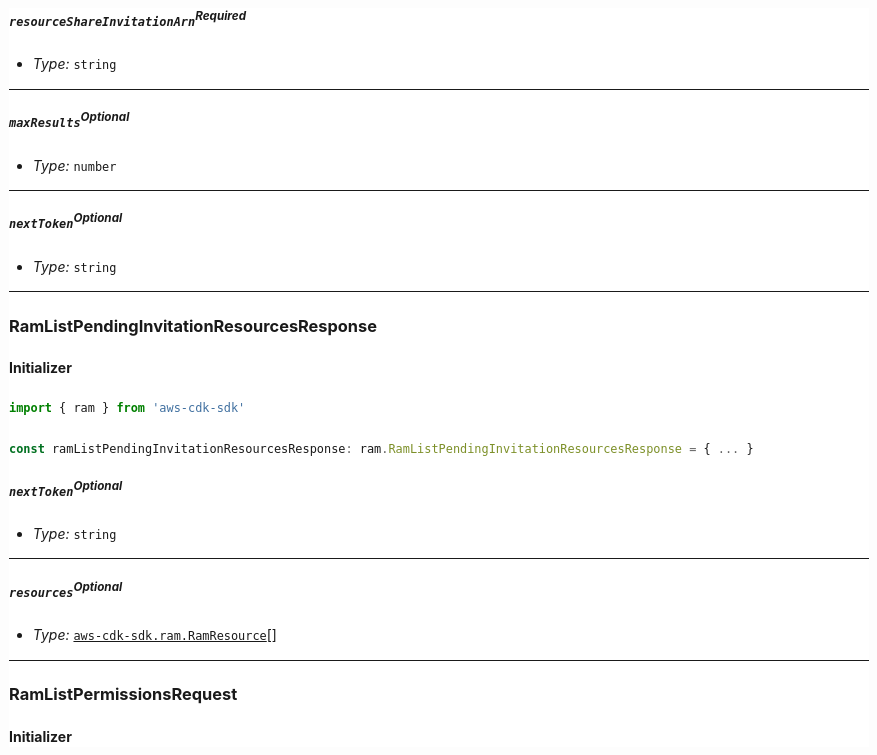 ##### `resourceShareInvitationArn`<sup>Required</sup> <a name="aws-cdk-sdk.ram.RamListPendingInvitationResourcesRequest.property.resourceShareInvitationArn"></a>

- *Type:* `string`

---

##### `maxResults`<sup>Optional</sup> <a name="aws-cdk-sdk.ram.RamListPendingInvitationResourcesRequest.property.maxResults"></a>

- *Type:* `number`

---

##### `nextToken`<sup>Optional</sup> <a name="aws-cdk-sdk.ram.RamListPendingInvitationResourcesRequest.property.nextToken"></a>

- *Type:* `string`

---

### RamListPendingInvitationResourcesResponse <a name="aws-cdk-sdk.ram.RamListPendingInvitationResourcesResponse"></a>

#### Initializer <a name="[object Object].Initializer"></a>

```typescript
import { ram } from 'aws-cdk-sdk'

const ramListPendingInvitationResourcesResponse: ram.RamListPendingInvitationResourcesResponse = { ... }
```

##### `nextToken`<sup>Optional</sup> <a name="aws-cdk-sdk.ram.RamListPendingInvitationResourcesResponse.property.nextToken"></a>

- *Type:* `string`

---

##### `resources`<sup>Optional</sup> <a name="aws-cdk-sdk.ram.RamListPendingInvitationResourcesResponse.property.resources"></a>

- *Type:* [`aws-cdk-sdk.ram.RamResource`](#aws-cdk-sdk.ram.RamResource)[]

---

### RamListPermissionsRequest <a name="aws-cdk-sdk.ram.RamListPermissionsRequest"></a>

#### Initializer <a name="[object Object].Initializer"></a>
